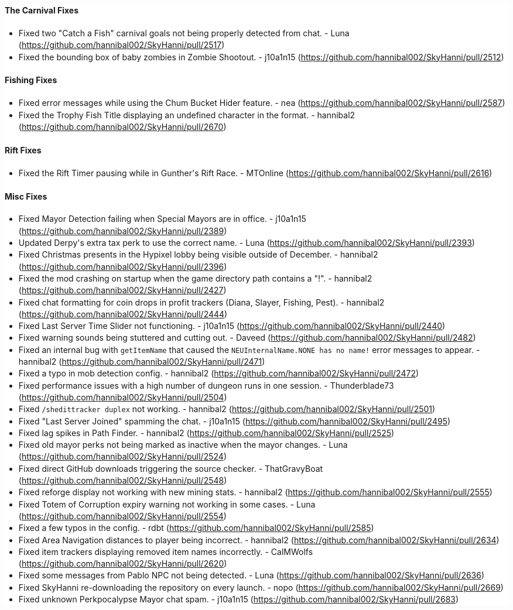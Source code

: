 #### The Carnival Fixes

+ Fixed two "Catch a Fish" carnival goals not being properly detected from chat. - Luna (https://github.com/hannibal002/SkyHanni/pull/2517)
+ Fixed the bounding box of baby zombies in Zombie Shootout. - j10a1n15 (https://github.com/hannibal002/SkyHanni/pull/2512)

#### Fishing Fixes

+ Fixed error messages while using the Chum Bucket Hider feature. - nea (https://github.com/hannibal002/SkyHanni/pull/2587)
+ Fixed the Trophy Fish Title displaying an undefined character in the format. - hannibal2 (https://github.com/hannibal002/SkyHanni/pull/2670)

#### Rift Fixes

+ Fixed the Rift Timer pausing while in Gunther's Rift Race. - MTOnline (https://github.com/hannibal002/SkyHanni/pull/2616)

#### Misc Fixes

+ Fixed Mayor Detection failing when Special Mayors are in office. - j10a1n15 (https://github.com/hannibal002/SkyHanni/pull/2389)
+ Updated Derpy's extra tax perk to use the correct name. - Luna (https://github.com/hannibal002/SkyHanni/pull/2393)
+ Fixed Christmas presents in the Hypixel lobby being visible outside of December. - hannibal2 (https://github.com/hannibal002/SkyHanni/pull/2396)
+ Fixed the mod crashing on startup when the game directory path contains a "!". - hannibal2 (https://github.com/hannibal002/SkyHanni/pull/2427)
+ Fixed chat formatting for coin drops in profit trackers (Diana, Slayer, Fishing, Pest). - hannibal2 (https://github.com/hannibal002/SkyHanni/pull/2444)
+ Fixed Last Server Time Slider not functioning. - j10a1n15 (https://github.com/hannibal002/SkyHanni/pull/2440)
+ Fixed warning sounds being stuttered and cutting out. - Daveed (https://github.com/hannibal002/SkyHanni/pull/2482)
+ Fixed an internal bug with `getItemName` that caused the `NEUInternalName.NONE has no name!` error messages to appear. - hannibal2 (https://github.com/hannibal002/SkyHanni/pull/2471)
+ Fixed a typo in mob detection config. - hannibal2 (https://github.com/hannibal002/SkyHanni/pull/2472)
+ Fixed performance issues with a high number of dungeon runs in one session. - Thunderblade73 (https://github.com/hannibal002/SkyHanni/pull/2504)
+ Fixed `/shedittracker duplex` not working. - hannibal2 (https://github.com/hannibal002/SkyHanni/pull/2501)
+ Fixed "Last Server Joined" spamming the chat. - j10a1n15 (https://github.com/hannibal002/SkyHanni/pull/2495)
+ Fixed lag spikes in Path Finder. - hannibal2 (https://github.com/hannibal002/SkyHanni/pull/2525)
+ Fixed old mayor perks not being marked as inactive when the mayor changes. - Luna (https://github.com/hannibal002/SkyHanni/pull/2524)
+ Fixed direct GitHub downloads triggering the source checker. - ThatGravyBoat (https://github.com/hannibal002/SkyHanni/pull/2548)
+ Fixed reforge display not working with new mining stats. - hannibal2 (https://github.com/hannibal002/SkyHanni/pull/2555)
+ Fixed Totem of Corruption expiry warning not working in some cases. - Luna (https://github.com/hannibal002/SkyHanni/pull/2554)
+ Fixed a few typos in the config. - rdbt (https://github.com/hannibal002/SkyHanni/pull/2585)
+ Fixed Area Navigation distances to player being incorrect. - hannibal2 (https://github.com/hannibal002/SkyHanni/pull/2634)
+ Fixed item trackers displaying removed item names incorrectly. - CalMWolfs (https://github.com/hannibal002/SkyHanni/pull/2620)
+ Fixed some messages from Pablo NPC not being detected. - Luna (https://github.com/hannibal002/SkyHanni/pull/2636)
+ Fixed SkyHanni re-downloading the repository on every launch. - nopo (https://github.com/hannibal002/SkyHanni/pull/2669)
+ Fixed unknown Perkpocalypse Mayor chat spam. - j10a1n15 (https://github.com/hannibal002/SkyHanni/pull/2683)
